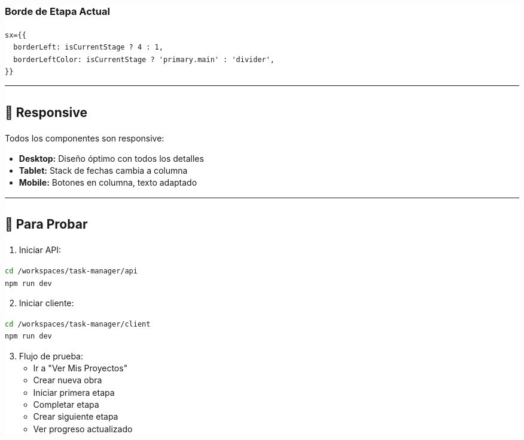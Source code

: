 ### Borde de Etapa Actual
```tsx
sx={{ 
  borderLeft: isCurrentStage ? 4 : 1,
  borderLeftColor: isCurrentStage ? 'primary.main' : 'divider',
}}
```

---

## 📱 Responsive

Todos los componentes son responsive:
- **Desktop:** Diseño óptimo con todos los detalles
- **Tablet:** Stack de fechas cambia a columna
- **Mobile:** Botones en columna, texto adaptado

---

## 🚀 Para Probar

1. Iniciar API:
```bash
cd /workspaces/task-manager/api
npm run dev
```

2. Iniciar cliente:
```bash
cd /workspaces/task-manager/client
npm run dev
```

3. Flujo de prueba:
   - Ir a "Ver Mis Proyectos"
   - Crear nueva obra
   - Iniciar primera etapa
   - Completar etapa
   - Crear siguiente etapa
   - Ver progreso actualizado
